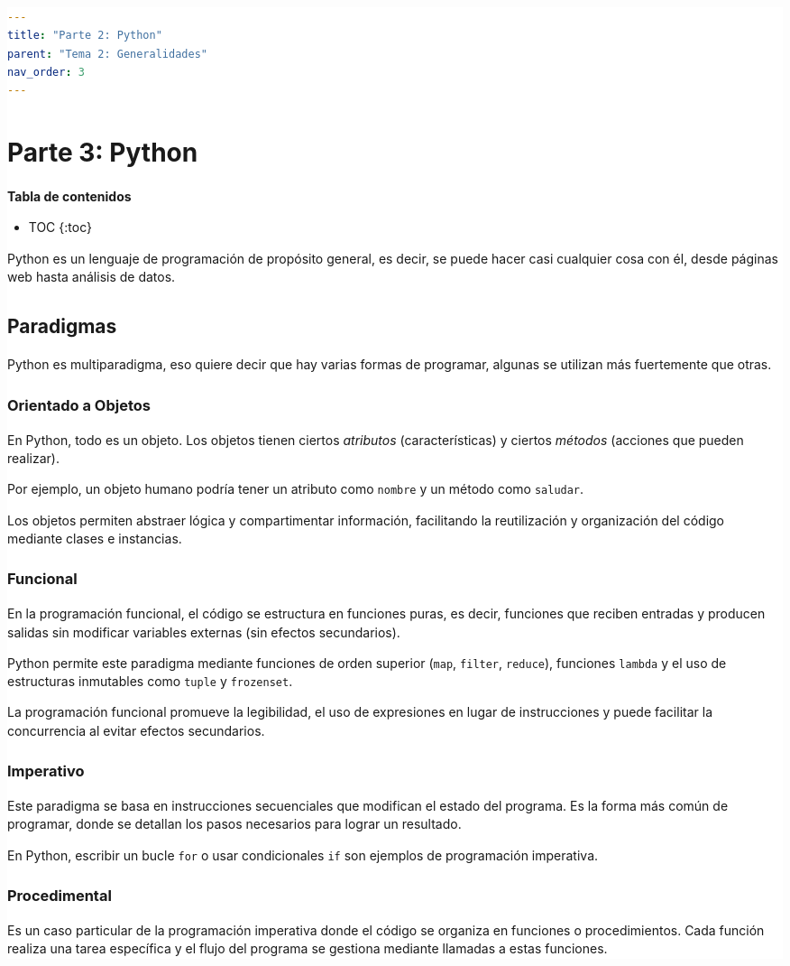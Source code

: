 ```yaml
---
title: "Parte 2: Python"
parent: "Tema 2: Generalidades"
nav_order: 3
---
```


# Parte 3: Python

**Tabla de contenidos**
* TOC
{:toc}

Python es un lenguaje de programación de propósito general, es decir, se puede hacer casi cualquier cosa con él, desde páginas web hasta análisis de datos.

## Paradigmas

Python es multiparadigma, eso quiere decir que hay varias formas de programar, algunas se utilizan más fuertemente que otras.

### Orientado a Objetos

En Python, todo es un objeto. Los objetos tienen ciertos *atributos* (características) y ciertos *métodos* (acciones que pueden realizar).

Por ejemplo, un objeto humano podría tener un atributo como `nombre` y un método como `saludar`.

Los objetos permiten abstraer lógica y compartimentar información, facilitando la reutilización y organización del código mediante clases e instancias.

### Funcional

En la programación funcional, el código se estructura en funciones puras, es decir, funciones que reciben entradas y producen salidas sin modificar variables externas (sin efectos secundarios).

Python permite este paradigma mediante funciones de orden superior (`map`, `filter`, `reduce`), funciones `lambda` y el uso de estructuras inmutables como `tuple` y `frozenset`.

La programación funcional promueve la legibilidad, el uso de expresiones en lugar de instrucciones y puede facilitar la concurrencia al evitar efectos secundarios.

### Imperativo

Este paradigma se basa en instrucciones secuenciales que modifican el estado del programa. Es la forma más común de programar, donde se detallan los pasos necesarios para lograr un resultado.

En Python, escribir un bucle `for` o usar condicionales `if` son ejemplos de programación imperativa.

### Procedimental

Es un caso particular de la programación imperativa donde el código se organiza en funciones o procedimientos. Cada función realiza una tarea específica y el flujo del programa se gestiona mediante llamadas a estas funciones.
